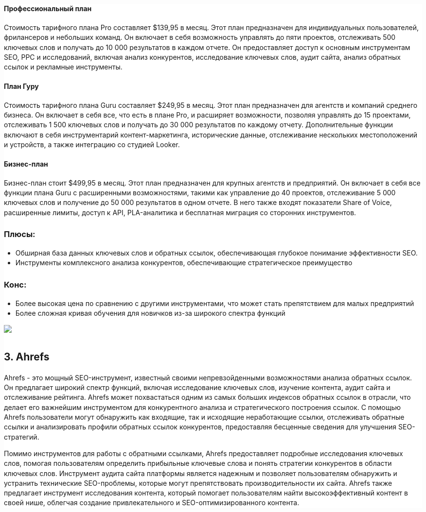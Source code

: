 #### Профессиональный план

Стоимость тарифного плана Pro составляет $139,95 в месяц. Этот план предназначен для индивидуальных пользователей, фрилансеров и небольших команд. Он включает в себя возможность управлять до пяти проектов, отслеживать 500 ключевых слов и получать до 10 000 результатов в каждом отчете. Он предоставляет доступ к основным инструментам SEO, PPC и исследований, включая анализ конкурентов, исследование ключевых слов, аудит сайта, анализ обратных ссылок и рекламные инструменты.

#### План Гуру

Стоимость тарифного плана Guru составляет $249,95 в месяц. Этот план предназначен для агентств и компаний среднего бизнеса. Он включает в себя все, что есть в плане Pro, и расширяет возможности, позволяя управлять до 15 проектами, отслеживать 1 500 ключевых слов и получать до 30 000 результатов по каждому отчету. Дополнительные функции включают в себя инструментарий контент-маркетинга, исторические данные, отслеживание нескольких местоположений и устройств, а также интеграцию со студией Looker.

#### Бизнес-план

Бизнес-план стоит $499,95 в месяц. Этот план предназначен для крупных агентств и предприятий. Он включает в себя все функции плана Guru с расширенными возможностями, такими как управление до 40 проектов, отслеживание 5 000 ключевых слов и получение до 50 000 результатов в одном отчете. В него также входят показатели Share of Voice, расширенные лимиты, доступ к API, PLA-аналитика и бесплатная миграция со сторонних инструментов.

### Плюсы:

* Обширная база данных ключевых слов и обратных ссылок, обеспечивающая глубокое понимание эффективности SEO.
* Инструменты комплексного анализа конкурентов, обеспечивающие стратегическое преимущество

### Конс:

* Более высокая цена по сравнению с другими инструментами, что может стать препятствием для малых предприятий
* Более сложная кривая обучения для новичков из-за широкого спектра функций

![](https://www.link-assistant.com/articles/wp-content/uploads/2024/07/Ahrefs-1-1.webp)

## 3\. Ahrefs

Ahrefs - это мощный SEO-инструмент, известный своими непревзойденными возможностями анализа обратных ссылок. Он предлагает широкий спектр функций, включая исследование ключевых слов, изучение контента, аудит сайта и отслеживание рейтинга. Ahrefs может похвастаться одним из самых больших индексов обратных ссылок в отрасли, что делает его важнейшим инструментом для конкурентного анализа и стратегического построения ссылок. С помощью Ahrefs пользователи могут обнаружить как входящие, так и исходящие неработающие ссылки, отслеживать обратные ссылки и анализировать профили обратных ссылок конкурентов, предоставляя бесценные сведения для улучшения SEO-стратегий.

Помимо инструментов для работы с обратными ссылками, Ahrefs предоставляет подробные исследования ключевых слов, помогая пользователям определить прибыльные ключевые слова и понять стратегии конкурентов в области ключевых слов. Инструмент аудита сайта платформы является надежным и позволяет пользователям обнаружить и устранить технические SEO-проблемы, которые могут препятствовать производительности их сайта. Ahrefs также предлагает инструмент исследования контента, который помогает пользователям найти высокоэффективный контент в своей нише, облегчая создание привлекательного и SEO-оптимизированного контента.
